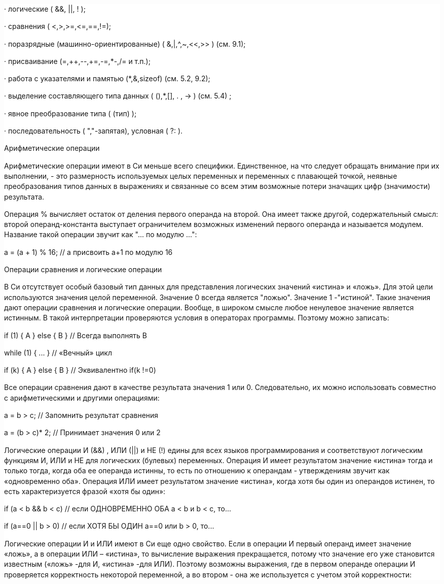 · логические ( &&, ||, ! );

· сравнения ( <,>,>=,<=,==,!=);

· поразрядные (машинно-ориентированные) ( &,|,^,~,<<,>> ) (см. 9.1);

· присваиваниe (=,++,--,+=,-=,\*-,/= и т.п.);

· работa с указателями и памятью (\*,&,sizeof) (см. 5.2, 9.2);

· выделение составляющего типа данных ( (),\*,[], . , -> ) (см. 5.4) ;

· явноe преобразованиe типа ( (тип) );

· последовательность ( ","-запятая), условная ( ?: ).

Арифметические операции

Арифметические операции имеют в Си меньше всего специфики. Единственное, на что следует обращать внимание при их выполнении, - это размерность используемых целых переменных и переменных с плавающей точкой, неявные преобразования типов данных в выражениях и связанные со всем этим возможные потери значащих цифр (значимости) результата.

Операция % вычисляет остаток от деления первого операнда на второй. Она имеет также другой, содержательный смысл: второй операнд-константа выступает ограничителем возможных изменений первого операнда и называется модулем. Название такой операции звучит как "... по модулю ...":

a = (a + 1) % 16; // a присвоить a+1 по модулю 16

Операции сравнения и логические операции

В Си отсутствует особый базовый тип данных для представления логических значений «истина» и «ложь». Для этой цели используются значения целой переменной. Значение 0 всегда является "ложью". Значение 1 -"истиной". Такие значения дают операции сравнения и логические операции. Вообще, в широком смысле любое ненулевое значение является истинным. В такой интерпретации проверяются условия в операторах программы. Поэтому можно записать:

if (1) { A } else { B } // Всегда выполнять B

while (1) { ... } // «Вечный» цикл

if (k) { A } else { B } // Эквивалентно if(k !=0)

Все операции сравнения дают в качестве результата значения 1 или 0. Следовательно, их можно использовать совместно с арифметическими и другими операциями:

a = b > c; // Запомнить результат сравнения

a = (b > c)\* 2; // Принимает значения 0 или 2

Логические операции И (&&) , ИЛИ (||) и НЕ (!) едины для всех языков программирования и соответствуют логическим функциям И, ИЛИ и НЕ для логических (булевых) переменных. Операция И имеет результатом значение «истина» тогда и только тогда, когда оба ее операнда истинны, то есть по отношению к операндам - утверждениям звучит как «одновременно оба». Операция ИЛИ имеет результатом значение «истина», когда хотя бы один из операндов истинен, то есть характеризуется фразой «хотя бы один»:

if (a < b && b < c) // если ОДНОВРЕМЕННО ОБА a < b и b < c, то...

if (a==0 || b > 0) // если ХОТЯ БЫ ОДИН a==0 или b > 0, то...

Логические операции И и ИЛИ имеют в Си еще одно свойство. Если в операции И первый операнд имеет значение «ложь», а в операции ИЛИ – «истина», то вычисление выражения прекращается, потому что значение его уже становится известным («ложь» -для И, «истина» -для ИЛИ). Поэтому возможны выражения, где в первом операнде операции И проверяется корректность некоторой переменной, а во втором - она же используется с учетом этой корректности:
